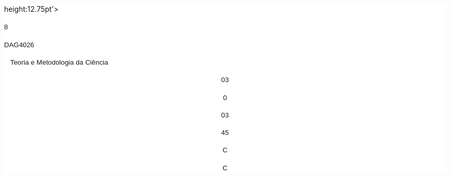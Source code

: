   height:12.75pt'>
  <p class=MsoNormal><span style='font-size:10.0pt;mso-bidi-font-size:9.0pt;
  font-family:Arial'>8<o:p></o:p></span></p>
  </td>
  <td width=63 valign=top style='width:47.4pt;border-top:none;border-left:none;
  border-bottom:solid windowtext .5pt;border-right:solid windowtext .5pt;
  mso-border-top-alt:solid windowtext .5pt;padding:0cm 0cm 0cm 0cm;height:12.75pt'>
  <p class=MsoNormal><span style='font-size:10.0pt;mso-bidi-font-size:12.0pt;
  font-family:Arial'>DAG4026</span><span style='font-size:10.0pt;mso-bidi-font-size:
  9.0pt;font-family:Arial'><o:p></o:p></span></p>
  </td>
  <td width=323 valign=bottom style='width:241.95pt;border-top:none;border-left:
  none;border-bottom:solid windowtext .5pt;border-right:solid windowtext .5pt;
  mso-border-top-alt:solid windowtext .5pt;mso-border-left-alt:solid windowtext .5pt;
  padding:0cm 0cm 0cm 0cm;height:12.75pt'>
  <p class=MsoNormal style='margin-left:9.0pt'><span style='font-size:10.0pt;
  mso-bidi-font-size:9.0pt;font-family:Arial'>Teoria e Metodologia da Ciência<o:p></o:p></span></p>
  </td>
  <td width=28 colspan=2 valign=top style='width:20.95pt;border-top:none;
  border-left:none;border-bottom:solid windowtext .5pt;border-right:solid windowtext .5pt;
  mso-border-top-alt:solid windowtext .5pt;mso-border-left-alt:solid windowtext .5pt;
  padding:0cm 0cm 0cm 0cm;height:12.75pt'>
  <p class=MsoNormal align=center style='text-align:center'><span
  style='font-size:10.0pt;mso-bidi-font-size:9.0pt;font-family:Arial'>03<o:p></o:p></span></p>
  </td>
  <td width=28 colspan=2 valign=top style='width:20.95pt;border-top:none;
  border-left:none;border-bottom:solid windowtext .5pt;border-right:solid windowtext .5pt;
  mso-border-top-alt:solid windowtext .5pt;mso-border-left-alt:solid windowtext .5pt;
  padding:0cm 0cm 0cm 0cm;height:12.75pt'>
  <p class=MsoNormal align=center style='text-align:center'><span
  style='font-size:10.0pt;mso-bidi-font-size:9.0pt;font-family:Arial'>0<o:p></o:p></span></p>
  </td>
  <td width=31 colspan=2 valign=top style='width:23.15pt;border-top:none;
  border-left:none;border-bottom:solid windowtext .5pt;border-right:solid windowtext .5pt;
  mso-border-top-alt:solid windowtext .5pt;mso-border-left-alt:solid windowtext .5pt;
  padding:0cm 0cm 0cm 0cm;height:12.75pt'>
  <p class=MsoNormal align=center style='text-align:center'><span
  style='font-size:10.0pt;mso-bidi-font-size:9.0pt;font-family:Arial'>03<o:p></o:p></span></p>
  </td>
  <td width=36 valign=top style='width:27.0pt;border-top:none;border-left:none;
  border-bottom:solid windowtext .5pt;border-right:solid windowtext .5pt;
  mso-border-top-alt:solid windowtext .5pt;mso-border-left-alt:solid windowtext .5pt;
  padding:0cm 0cm 0cm 0cm;height:12.75pt'>
  <p class=MsoNormal align=center style='text-align:center'><span
  style='font-size:10.0pt;mso-bidi-font-size:9.0pt;font-family:Arial'>45<o:p></o:p></span></p>
  </td>
  <td width=33 nowrap valign=bottom style='width:25.0pt;border-top:none;
  border-left:none;border-bottom:solid windowtext .5pt;border-right:solid windowtext .5pt;
  mso-border-top-alt:solid windowtext .5pt;mso-border-left-alt:solid windowtext .5pt;
  padding:1.0pt 1.0pt 0cm 1.0pt;height:12.75pt'>
  <p class=MsoNormal align=center style='text-align:center'><span
  style='font-size:10.0pt;mso-bidi-font-size:9.0pt;font-family:Arial'>C<o:p></o:p></span></p>
  </td>
  <td width=44 nowrap valign=bottom style='width:33.0pt;border-top:none;
  border-left:none;border-bottom:solid windowtext .5pt;border-right:solid windowtext .5pt;
  mso-border-top-alt:solid windowtext .5pt;mso-border-left-alt:solid windowtext .5pt;
  padding:1.0pt 1.0pt 0cm 1.0pt;height:12.75pt'>
  <p class=MsoNormal align=center style='text-align:center'><span
  style='font-size:10.0pt;mso-bidi-font-size:9.0pt;font-family:Arial'>C<o:p></o:p></span></p>
  </td>
  <td width=44 nowrap valign=bottom style='width:33.0pt;border-top:none;
  border-left:none;border-bottom:solid windowtext .5pt;border-right:solid windowtext .5pt;
  mso-border-top-alt:solid windowtext .5pt;mso-border-left-alt:solid windowtext .5pt;
  padding:1.0pt 1.0pt 0cm 1.0pt;height:12.75pt'>